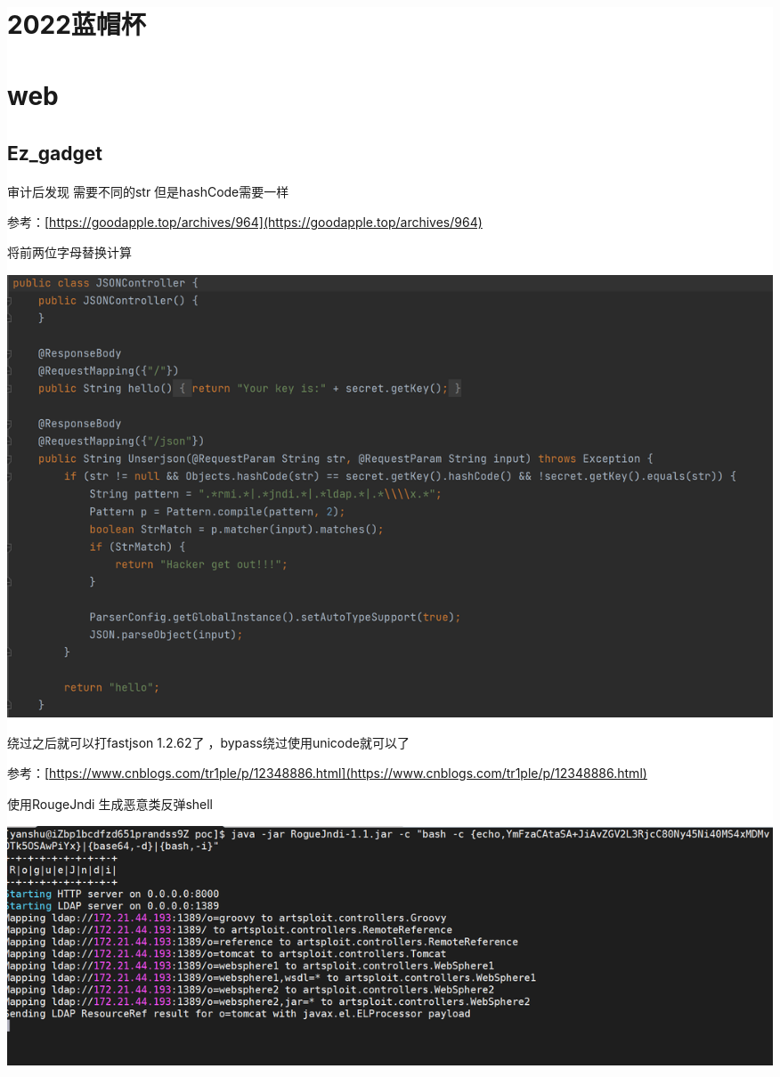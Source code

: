 # 2022蓝帽杯

# web

## Ez_gadget

审计后发现 需要不同的str 但是hashCode需要一样

参考：[https://goodapple.top/archives/964](https://goodapple.top/archives/964)

将前两位字母替换计算

![Untitled](2022蓝帽杯%20attachments/Untitled.png)

绕过之后就可以打fastjson 1.2.62了 ，bypass绕过使用unicode就可以了

参考：[https://www.cnblogs.com/tr1ple/p/12348886.html](https://www.cnblogs.com/tr1ple/p/12348886.html)

使用RougeJndi 生成恶意类反弹shell

![Untitled](2022蓝帽杯%20attachments/Untitled%201.png)
